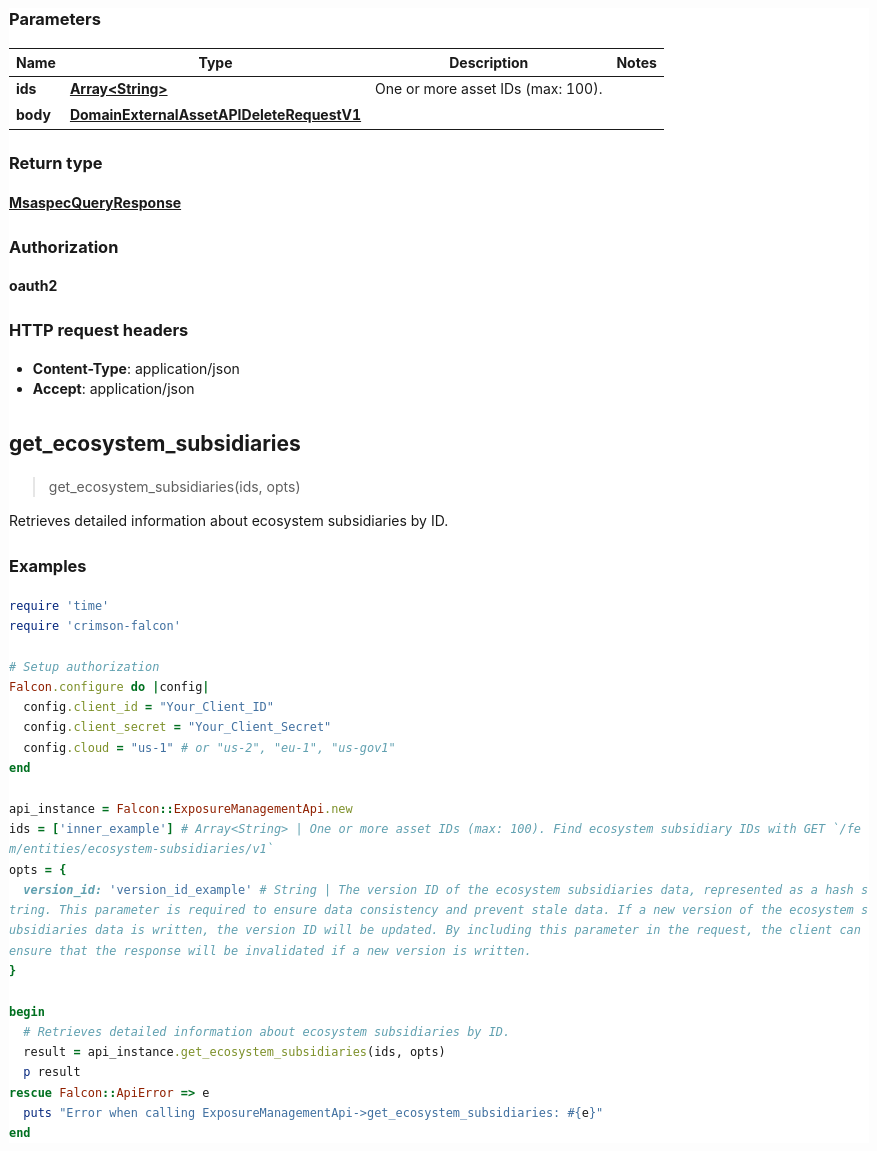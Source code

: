 ### Parameters

| Name | Type | Description | Notes |
| ---- | ---- | ----------- | ----- |
| **ids** | [**Array&lt;String&gt;**](String.md) | One or more asset IDs (max: 100). |  |
| **body** | [**DomainExternalAssetAPIDeleteRequestV1**](DomainExternalAssetAPIDeleteRequestV1.md) |  |  |

### Return type

[**MsaspecQueryResponse**](MsaspecQueryResponse.md)

### Authorization

**oauth2**

### HTTP request headers

- **Content-Type**: application/json
- **Accept**: application/json


## get_ecosystem_subsidiaries

> <DomainFemEcosystemSubsidiariesEntitiesResponse> get_ecosystem_subsidiaries(ids, opts)

Retrieves detailed information about ecosystem subsidiaries by ID.

### Examples

```ruby
require 'time'
require 'crimson-falcon'

# Setup authorization
Falcon.configure do |config|
  config.client_id = "Your_Client_ID"
  config.client_secret = "Your_Client_Secret"
  config.cloud = "us-1" # or "us-2", "eu-1", "us-gov1"
end

api_instance = Falcon::ExposureManagementApi.new
ids = ['inner_example'] # Array<String> | One or more asset IDs (max: 100). Find ecosystem subsidiary IDs with GET `/fem/entities/ecosystem-subsidiaries/v1`
opts = {
  version_id: 'version_id_example' # String | The version ID of the ecosystem subsidiaries data, represented as a hash string. This parameter is required to ensure data consistency and prevent stale data. If a new version of the ecosystem subsidiaries data is written, the version ID will be updated. By including this parameter in the request, the client can ensure that the response will be invalidated if a new version is written.
}

begin
  # Retrieves detailed information about ecosystem subsidiaries by ID.
  result = api_instance.get_ecosystem_subsidiaries(ids, opts)
  p result
rescue Falcon::ApiError => e
  puts "Error when calling ExposureManagementApi->get_ecosystem_subsidiaries: #{e}"
end
```
